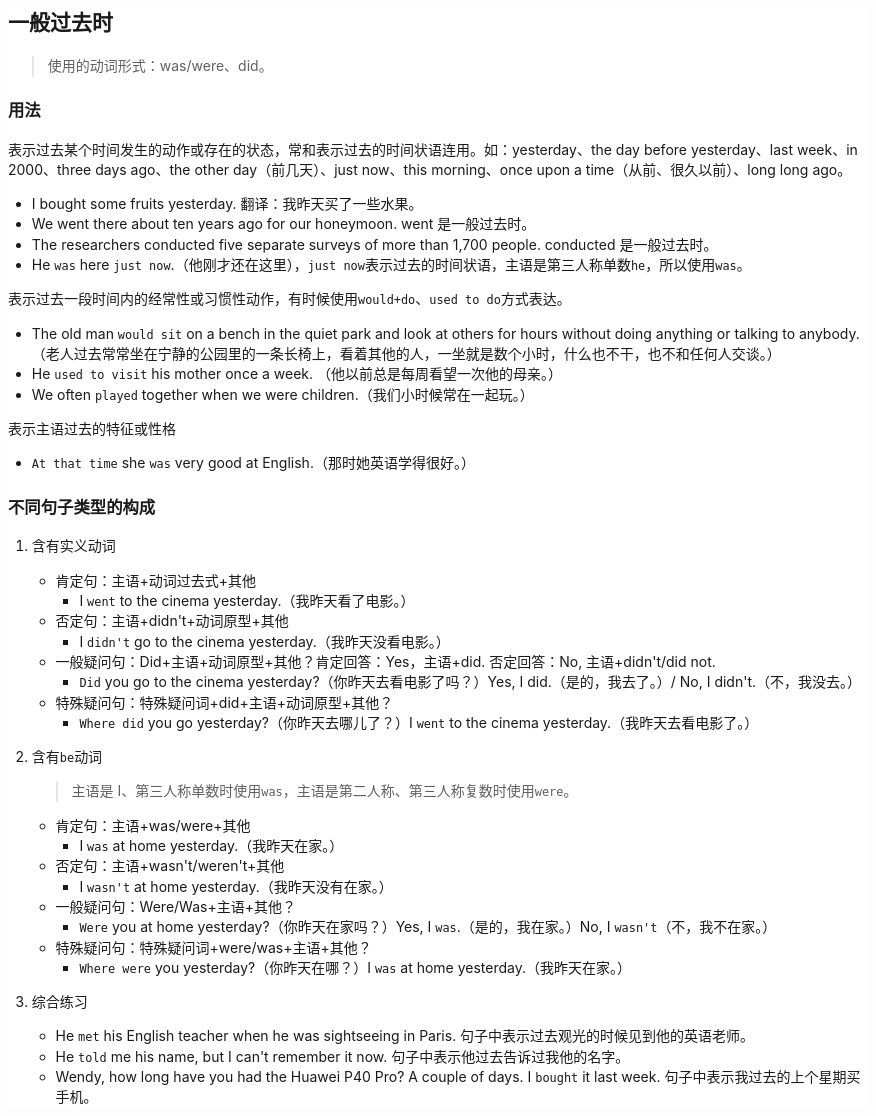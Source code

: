 

## 一般过去时

> 使用的动词形式：was/were、did。

### 用法

表示过去某个时间发生的动作或存在的状态，常和表示过去的时间状语连用。如：yesterday、the day before yesterday、last week、in 2000、three days ago、the other day（前几天）、just now、this morning、once upon a time（从前、很久以前）、long long ago。

- I bought some fruits yesterday. 翻译：我昨天买了一些水果。
- We went there about ten years ago for our honeymoon. went 是一般过去时。
- The researchers conducted five separate surveys of more than 1,700 people. conducted 是一般过去时。
- He `was` here `just now`.（他刚才还在这里），`just now`表示过去的时间状语，主语是第三人称单数`he`，所以使用`was`。

表示过去一段时间内的经常性或习惯性动作，有时候使用`would+do`、`used to do`方式表达。

- The old man `would sit` on a bench in the quiet park and look at others for hours without doing anything or talking to anybody. （老人过去常常坐在宁静的公园里的一条长椅上，看着其他的人，一坐就是数个小时，什么也不干，也不和任何人交谈。）
- He `used to visit` his mother once a week. （他以前总是每周看望一次他的母亲。）
- We often `played` together when we were children.（我们小时候常在一起玩。）

表示主语过去的特征或性格

- `At that time` she `was` very good at English.（那时她英语学得很好。）

### 不同句子类型的构成

1. 含有实义动词

   - 肯定句：主语+动词过去式+其他
     - I `went` to the cinema yesterday.（我昨天看了电影。）
   - 否定句：主语+didn't+动词原型+其他
     - I `didn't` go to the cinema yesterday.（我昨天没看电影。）
   - 一般疑问句：Did+主语+动词原型+其他？肯定回答：Yes，主语+did. 否定回答：No, 主语+didn't/did not.
     - `Did` you go to the cinema yesterday?（你昨天去看电影了吗？）Yes, I did.（是的，我去了。）/ No, I didn't.（不，我没去。）
   - 特殊疑问句：特殊疑问词+did+主语+动词原型+其他？
     - `Where did` you go yesterday?（你昨天去哪儿了？）I `went` to the cinema yesterday.（我昨天去看电影了。）

2. 含有`be`动词

   > 主语是 I、第三人称单数时使用`was`，主语是第二人称、第三人称复数时使用`were`。

   - 肯定句：主语+was/were+其他
     - I `was` at home yesterday.（我昨天在家。）
   - 否定句：主语+wasn't/weren't+其他
     - I `wasn't` at home yesterday.（我昨天没有在家。）
   - 一般疑问句：Were/Was+主语+其他？
     - `Were` you at home yesterday?（你昨天在家吗？）Yes, I `was`.（是的，我在家。）No, I `wasn't`（不，我不在家。）
   - 特殊疑问句：特殊疑问词+were/was+主语+其他？
     - `Where were` you yesterday?（你昨天在哪？）I `was` at home yesterday.（我昨天在家。）

3. 综合练习

   - He `met` his English teacher when he was sightseeing in Paris. 句子中表示过去观光的时候见到他的英语老师。
   - He `told` me his name, but I can't remember it now. 句子中表示他过去告诉过我他的名字。
   - Wendy, how long have you had the Huawei P40 Pro? A couple of days. I `bought` it last week. 句子中表示我过去的上个星期买手机。
